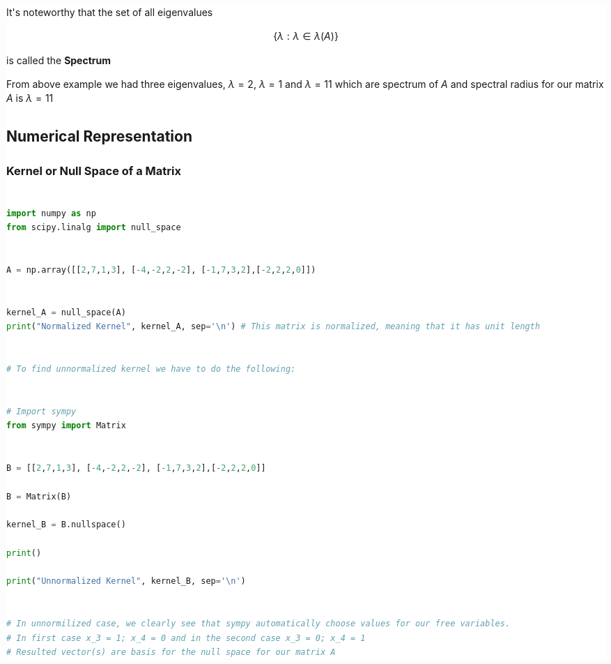 It's noteworthy that the set of all eigenvalues

$$
\Big\{ \lambda : \lambda \in \lambda(A)
\Big\}
$$

is called the **Spectrum**

From above example we had three eigenvalues, $\lambda = 2$, $\lambda = 1$ and $\lambda = 11$ which are spectrum 
of $A$ and spectral radius for our matrix $A$ is $\lambda = 11$


## Numerical Representation

### Kernel or Null Space of a Matrix

```python

import numpy as np
from scipy.linalg import null_space


A = np.array([[2,7,1,3], [-4,-2,2,-2], [-1,7,3,2],[-2,2,2,0]])


kernel_A = null_space(A)
print("Normalized Kernel", kernel_A, sep='\n') # This matrix is normalized, meaning that it has unit length


# To find unnormalized kernel we have to do the following:


# Import sympy
from sympy import Matrix


B = [[2,7,1,3], [-4,-2,2,-2], [-1,7,3,2],[-2,2,2,0]]

B = Matrix(B)

kernel_B = B.nullspace()

print()

print("Unnormalized Kernel", kernel_B, sep='\n')


# In unnormilized case, we clearly see that sympy automatically choose values for our free variables. 
# In first case x_3 = 1; x_4 = 0 and in the second case x_3 = 0; x_4 = 1
# Resulted vector(s) are basis for the null space for our matrix A
```
